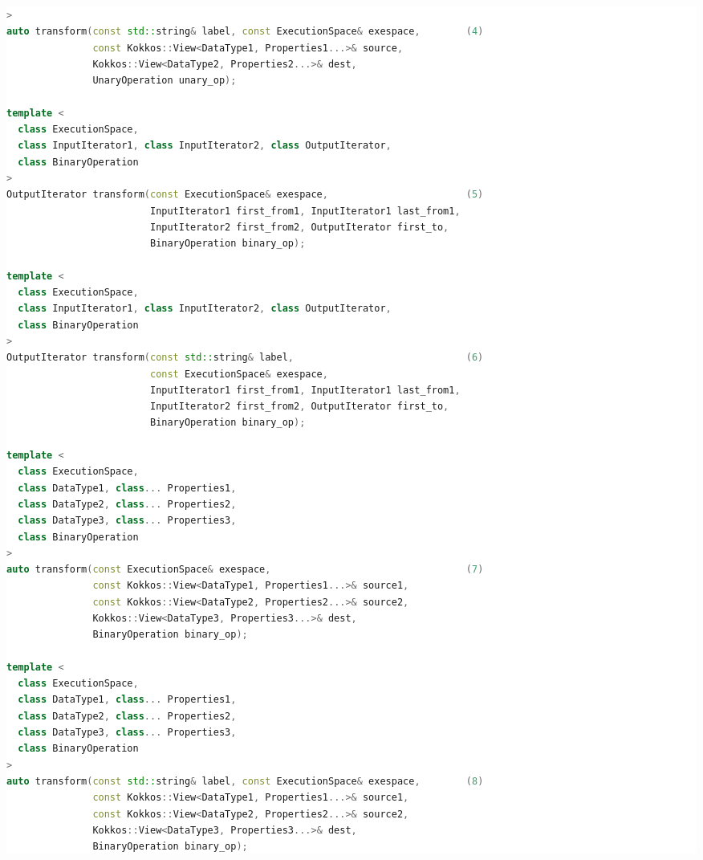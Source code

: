 ```c++
>
auto transform(const std::string& label, const ExecutionSpace& exespace,        (4)
               const Kokkos::View<DataType1, Properties1...>& source,
               Kokkos::View<DataType2, Properties2...>& dest,
               UnaryOperation unary_op);

template <
  class ExecutionSpace,
  class InputIterator1, class InputIterator2, class OutputIterator,
  class BinaryOperation
>
OutputIterator transform(const ExecutionSpace& exespace,                        (5)
                         InputIterator1 first_from1, InputIterator1 last_from1,
                         InputIterator2 first_from2, OutputIterator first_to,
                         BinaryOperation binary_op);

template <
  class ExecutionSpace,
  class InputIterator1, class InputIterator2, class OutputIterator,
  class BinaryOperation
>
OutputIterator transform(const std::string& label,                              (6)
                         const ExecutionSpace& exespace,
                         InputIterator1 first_from1, InputIterator1 last_from1,
                         InputIterator2 first_from2, OutputIterator first_to,
                         BinaryOperation binary_op);

template <
  class ExecutionSpace,
  class DataType1, class... Properties1,
  class DataType2, class... Properties2,
  class DataType3, class... Properties3,
  class BinaryOperation
>
auto transform(const ExecutionSpace& exespace,                                  (7)
               const Kokkos::View<DataType1, Properties1...>& source1,
               const Kokkos::View<DataType2, Properties2...>& source2,
               Kokkos::View<DataType3, Properties3...>& dest,
               BinaryOperation binary_op);

template <
  class ExecutionSpace,
  class DataType1, class... Properties1,
  class DataType2, class... Properties2,
  class DataType3, class... Properties3,
  class BinaryOperation
>
auto transform(const std::string& label, const ExecutionSpace& exespace,        (8)
               const Kokkos::View<DataType1, Properties1...>& source1,
               const Kokkos::View<DataType2, Properties2...>& source2,
               Kokkos::View<DataType3, Properties3...>& dest,
               BinaryOperation binary_op);
```

